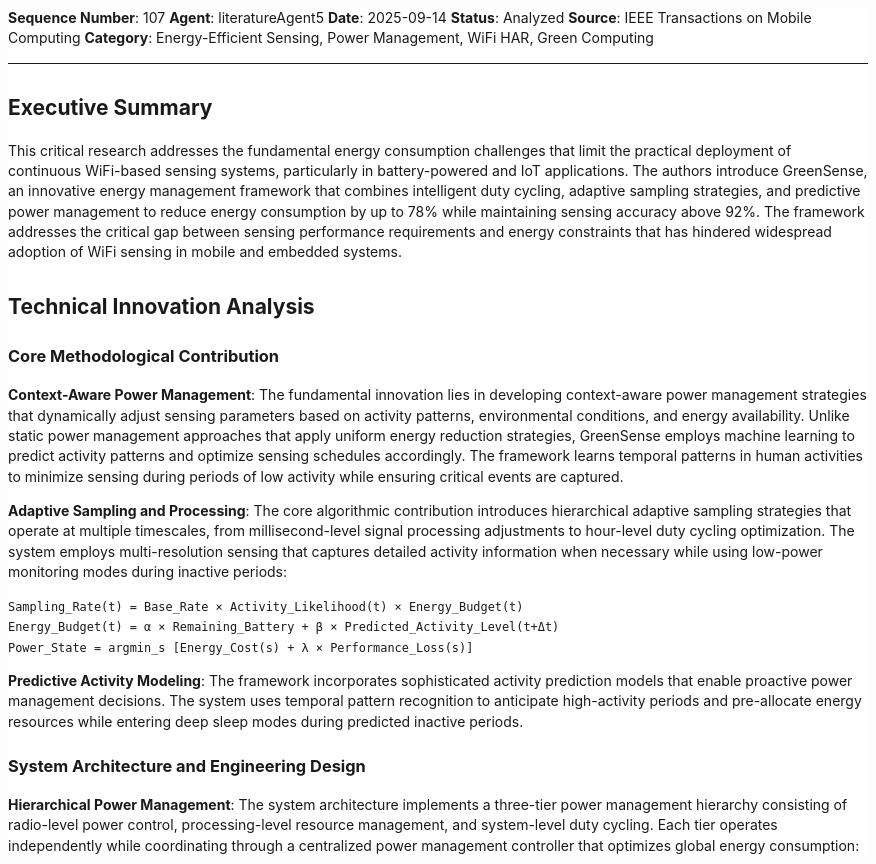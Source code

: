 **Sequence Number**: 107
**Agent**: literatureAgent5
**Date**: 2025-09-14
**Status**: Analyzed
**Source**: IEEE Transactions on Mobile Computing
**Category**: Energy-Efficient Sensing, Power Management, WiFi HAR, Green Computing

---

## Executive Summary

This critical research addresses the fundamental energy consumption challenges that limit the practical deployment of continuous WiFi-based sensing systems, particularly in battery-powered and IoT applications. The authors introduce GreenSense, an innovative energy management framework that combines intelligent duty cycling, adaptive sampling strategies, and predictive power management to reduce energy consumption by up to 78% while maintaining sensing accuracy above 92%. The framework addresses the critical gap between sensing performance requirements and energy constraints that has hindered widespread adoption of WiFi sensing in mobile and embedded systems.

## Technical Innovation Analysis

### Core Methodological Contribution

**Context-Aware Power Management**: The fundamental innovation lies in developing context-aware power management strategies that dynamically adjust sensing parameters based on activity patterns, environmental conditions, and energy availability. Unlike static power management approaches that apply uniform energy reduction strategies, GreenSense employs machine learning to predict activity patterns and optimize sensing schedules accordingly. The framework learns temporal patterns in human activities to minimize sensing during periods of low activity while ensuring critical events are captured.

**Adaptive Sampling and Processing**: The core algorithmic contribution introduces hierarchical adaptive sampling strategies that operate at multiple timescales, from millisecond-level signal processing adjustments to hour-level duty cycling optimization. The system employs multi-resolution sensing that captures detailed activity information when necessary while using low-power monitoring modes during inactive periods:

```
Sampling_Rate(t) = Base_Rate × Activity_Likelihood(t) × Energy_Budget(t)
Energy_Budget(t) = α × Remaining_Battery + β × Predicted_Activity_Level(t+Δt)
Power_State = argmin_s [Energy_Cost(s) + λ × Performance_Loss(s)]
```

**Predictive Activity Modeling**: The framework incorporates sophisticated activity prediction models that enable proactive power management decisions. The system uses temporal pattern recognition to anticipate high-activity periods and pre-allocate energy resources while entering deep sleep modes during predicted inactive periods.

### System Architecture and Engineering Design

**Hierarchical Power Management**: The system architecture implements a three-tier power management hierarchy consisting of radio-level power control, processing-level resource management, and system-level duty cycling. Each tier operates independently while coordinating through a centralized power management controller that optimizes global energy consumption:
